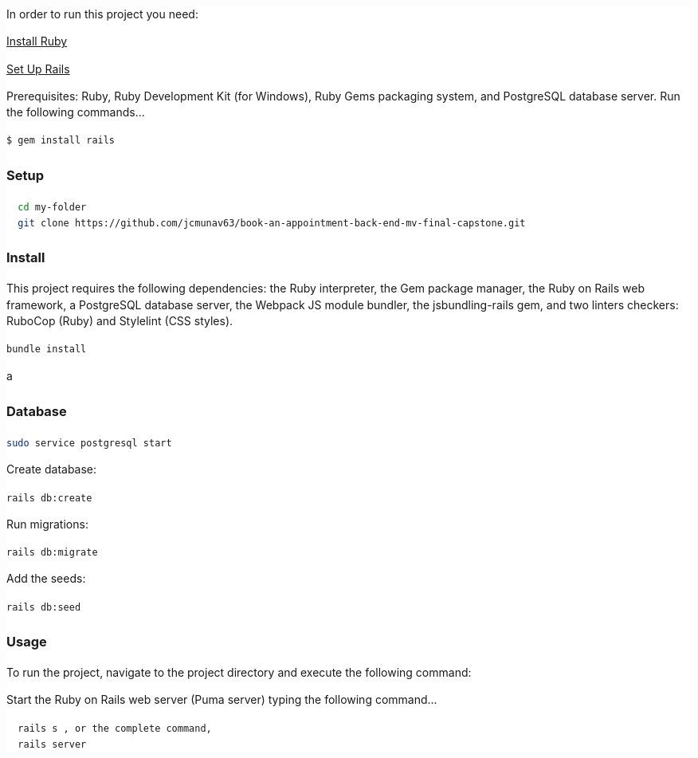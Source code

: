 In order to run this project you need:

[Install Ruby](https://www.ruby-lang.org/en/documentation/installation/)

[Set Up Rails](https://www.ruby-lang.org/en/documentation/installation/)

Prerequisites: Ruby, Ruby Development Kit (for Windows), Ruby Gems packaging system, and PostgreSQL database server. Run the following commands...
```sh
$ gem install rails
```

### Setup

```sh
  cd my-folder
  git clone https://github.com/jcmunav63/book-an-appointment-back-end-mv-final-capstone.git
```

### Install

This project requires the following dependencies: the Ruby interpreter, the Gem package manager, the Ruby on Rails web framework, a PostgreSQL database server, the Webpack JS module bundler, the jsbundling-rails gem, and two linters checkers: RuboCop (Ruby) and Stylelint (CSS styles).

```sh
bundle install
```
a
### Database


```sh
sudo service postgresql start
```

Create database:

```sh
rails db:create
```

Run migrations:

```sh
rails db:migrate
```

Add the seeds:

```sh
rails db:seed
```

### Usage

To run the project, navigate to the project directory and execute the following command:

Start the Ruby on Rails web server (Puma server) typing the following command...
```sh
  rails s , or the complete command,
  rails server
```
